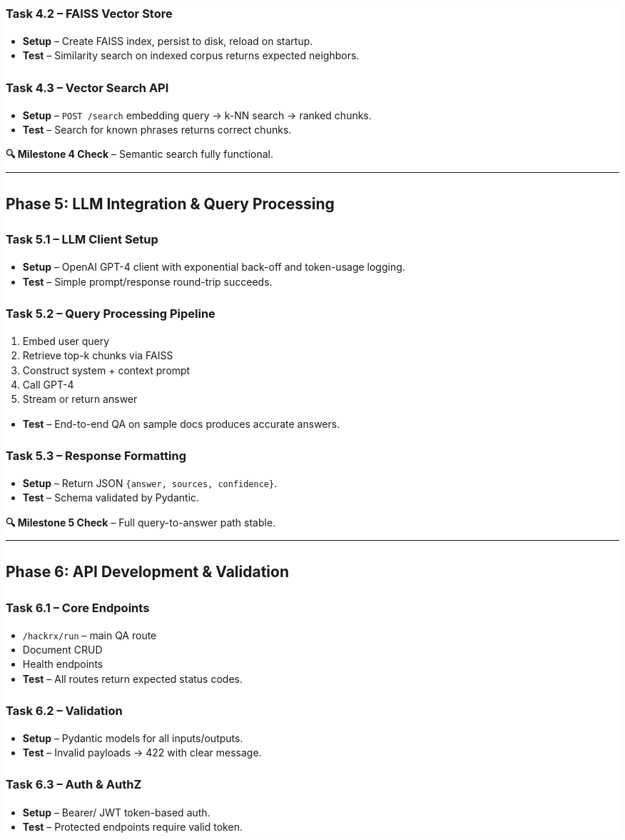 ### Task 4.2 – FAISS Vector Store
* **Setup** – Create FAISS index, persist to disk, reload on startup.
* **Test** – Similarity search on indexed corpus returns expected neighbors.

### Task 4.3 – Vector Search API
* **Setup** – `POST /search` embedding query → k-NN search → ranked chunks.
* **Test** – Search for known phrases returns correct chunks.

**🔍 Milestone 4 Check** – Semantic search fully functional.

---

## Phase 5: LLM Integration & Query Processing

### Task 5.1 – LLM Client Setup
* **Setup** – OpenAI GPT-4 client with exponential back-off and token-usage logging.
* **Test** – Simple prompt/response round-trip succeeds.

### Task 5.2 – Query Processing Pipeline
1. Embed user query
2. Retrieve top-k chunks via FAISS
3. Construct system + context prompt
4. Call GPT-4
5. Stream or return answer
* **Test** – End-to-end QA on sample docs produces accurate answers.

### Task 5.3 – Response Formatting
* **Setup** – Return JSON `{answer, sources, confidence}`.
* **Test** – Schema validated by Pydantic.

**🔍 Milestone 5 Check** – Full query-to-answer path stable.

---

## Phase 6: API Development & Validation

### Task 6.1 – Core Endpoints
* `/hackrx/run` – main QA route  
* Document CRUD  
* Health endpoints
* **Test** – All routes return expected status codes.

### Task 6.2 – Validation
* **Setup** – Pydantic models for all inputs/outputs.
* **Test** – Invalid payloads → 422 with clear message.

### Task 6.3 – Auth & AuthZ
* **Setup** – Bearer/ JWT token-based auth.
* **Test** – Protected endpoints require valid token.
